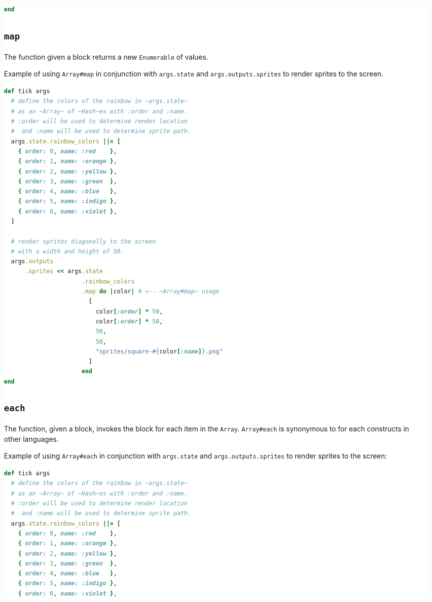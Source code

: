 ```ruby
end
```

## `map`

The function given a block returns a new `Enumerable` of values.

Example of using `Array#map` in conjunction with `args.state` and `args.outputs.sprites` to render sprites to the screen.

```ruby
def tick args
  # define the colors of the rainbow in ~args.state~
  # as an ~Array~ of ~Hash~es with :order and :name.
  # :order will be used to determine render location
  #  and :name will be used to determine sprite path.
  args.state.rainbow_colors ||= [
    { order: 0, name: :red    },
    { order: 1, name: :orange },
    { order: 2, name: :yellow },
    { order: 3, name: :green  },
    { order: 4, name: :blue   },
    { order: 5, name: :indigo },
    { order: 6, name: :violet },
  ]

  # render sprites diagonally to the screen
  # with a width and height of 50.
  args.outputs
      .sprites << args.state
                      .rainbow_colors
                      .map do |color| # <-- ~Array#map~ usage
                        [
                          color[:order] * 50,
                          color[:order] * 50,
                          50,
                          50,
                          "sprites/square-#{color[:name]}.png"
                        ]
                      end
end
```

## `each`

The function, given a block, invokes the block for each item in the `Array`. `Array#each` is synonymous to for each constructs in other languages.

Example of using `Array#each` in conjunction with `args.state` and `args.outputs.sprites` to render sprites to the screen:

```ruby
def tick args
  # define the colors of the rainbow in ~args.state~
  # as an ~Array~ of ~Hash~es with :order and :name.
  # :order will be used to determine render location
  #  and :name will be used to determine sprite path.
  args.state.rainbow_colors ||= [
    { order: 0, name: :red    },
    { order: 1, name: :orange },
    { order: 2, name: :yellow },
    { order: 3, name: :green  },
    { order: 4, name: :blue   },
    { order: 5, name: :indigo },
    { order: 6, name: :violet },
```